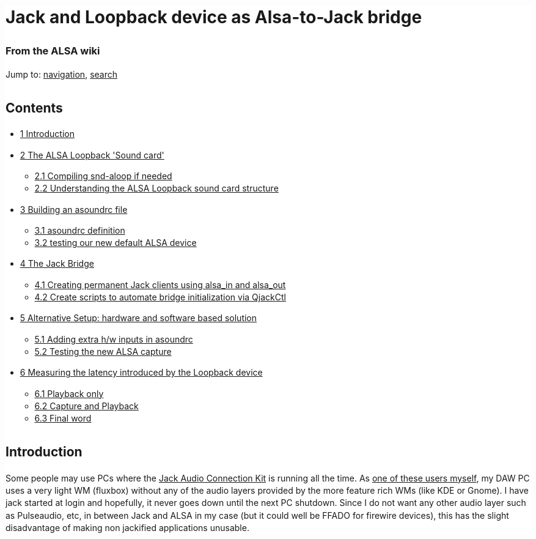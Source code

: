 Jack and Loopback device as Alsa-to-Jack bridge
===============================================

### From the ALSA wiki

Jump to: [navigation](#mw-head), [search](#p-search)

Contents
--------

-   [1 Introduction](#Introduction)
-   [2 The ALSA Loopback 'Sound
    card'](#The_ALSA_Loopback_.27Sound_card.27)
    -   [2.1 Compiling snd-aloop if
        needed](#Compiling_snd-aloop_if_needed)
    -   [2.2 Understanding the ALSA Loopback sound card
        structure](#Understanding_the_ALSA_Loopback_sound_card_structure)

-   [3 Building an asoundrc file](#Building_an_asoundrc_file)
    -   [3.1 asoundrc definition](#asoundrc_definition)
    -   [3.2 testing our new default ALSA
        device](#testing_our_new_default_ALSA_device)

-   [4 The Jack Bridge](#The_Jack_Bridge)
    -   [4.1 Creating permanent Jack clients using alsa\_in and
        alsa\_out](#Creating_permanent_Jack_clients_using_alsa_in_and_alsa_out)
    -   [4.2 Create scripts to automate bridge initialization via
        QjackCtl](#Create_scripts_to_automate_bridge_initialization_via_QjackCtl)

-   [5 Alternative Setup: hardware and software based
    solution](#Alternative_Setup:_hardware_and_software_based_solution)
    -   [5.1 Adding extra h/w inputs in
        asoundrc](#Adding_extra_h.2Fw_inputs_in_asoundrc)
    -   [5.2 Testing the new ALSA
        capture](#Testing_the_new_ALSA_capture)

-   [6 Measuring the latency introduced by the Loopback
    device](#Measuring_the_latency_introduced_by_the_Loopback_device)
    -   [6.1 Playback only](#Playback_only)
    -   [6.2 Capture and Playback](#Capture_and_Playback)
    -   [6.3 Final word](#Final_word)

Introduction
------------

Some people may use PCs where the [Jack Audio Connection
Kit](http://jackaudio.org) is running all the time. As [one of these
users myself](/User:Thorgal "User:Thorgal"), my DAW PC uses a very light
WM (fluxbox) without any of the audio layers provided by the more
feature rich WMs (like KDE or Gnome). I have jack started at login and
hopefully, it never goes down until the next PC shutdown. Since I do not
want any other audio layer such as Pulseaudio, etc, in between Jack and
ALSA in my case (but it could well be FFADO for firewire devices), this
has the slight disadvantage of making non jackified applications
unusable.
